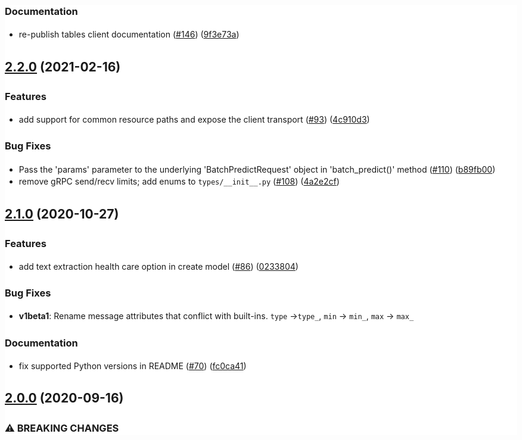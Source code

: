 
### Documentation

* re-publish tables client documentation ([#146](https://www.github.com/googleapis/python-automl/issues/146)) ([9f3e73a](https://www.github.com/googleapis/python-automl/commit/9f3e73a7e45088c929ae86b5b90f0e4f31a7b278))

## [2.2.0](https://www.github.com/googleapis/python-automl/compare/v2.1.0...v2.2.0) (2021-02-16)


### Features

* add support for common resource paths and expose the client transport ([#93](https://www.github.com/googleapis/python-automl/issues/93)) ([4c910d3](https://www.github.com/googleapis/python-automl/commit/4c910d37dd882d8d4248c1b3716213e9aacbf5df))


### Bug Fixes

* Pass the 'params' parameter to the underlying 'BatchPredictRequest' object in 'batch_predict()' method ([#110](https://www.github.com/googleapis/python-automl/issues/110)) ([b89fb00](https://www.github.com/googleapis/python-automl/commit/b89fb0070fd4eeb0306d8f584e31da9d8b3fa52c))
* remove gRPC send/recv limits; add enums to `types/__init__.py` ([#108](https://www.github.com/googleapis/python-automl/issues/108)) ([4a2e2cf](https://www.github.com/googleapis/python-automl/commit/4a2e2cf997fa0eaa87177a8e3ccbaded549b683e))

## [2.1.0](https://www.github.com/googleapis/python-automl/compare/v2.0.0...v2.1.0) (2020-10-27)


### Features

* add text extraction health care option in create model ([#86](https://www.github.com/googleapis/python-automl/issues/86)) ([0233804](https://www.github.com/googleapis/python-automl/commit/0233804885846295508a5fc98929dba598172244))

### Bug Fixes
* **v1beta1**: Rename message attributes that conflict with built-ins. `type` ->`type_`, `min` -> `min_`, `max` -> `max_`

### Documentation

* fix supported Python versions in README ([#70](https://www.github.com/googleapis/python-automl/issues/70)) ([fc0ca41](https://www.github.com/googleapis/python-automl/commit/fc0ca41594c6aa86ffe32dee7834d1526cad0aab))

## [2.0.0](https://www.github.com/googleapis/python-automl/compare/v1.0.1...v2.0.0) (2020-09-16)


### ⚠ BREAKING CHANGES
